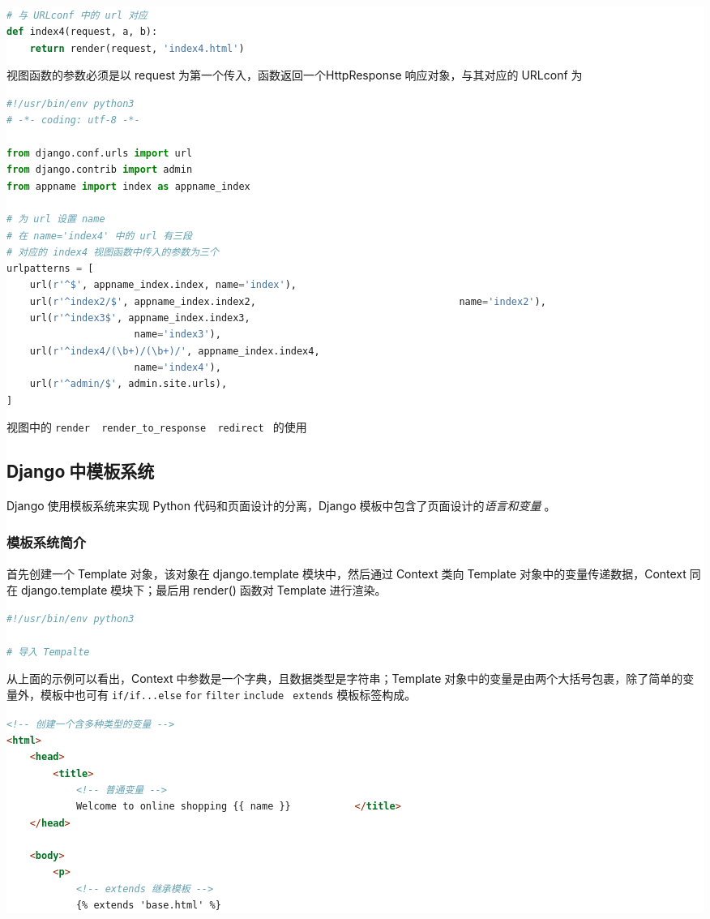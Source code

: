 ```python
# 与 URLconf 中的 url 对应
def index4(request, a, b):
    return render(request, 'index4.html')
```

视图函数的参数必须是以 request 为第一个传入，函数返回一个HttpResponse 响应对象，与其对应的 URLconf 为

```python
#!/usr/bin/env python3
# -*- coding: utf-8 -*-

from django.conf.urls import url
from django.contrib import admin
from appname import index as appname_index

# 为 url 设置 name
# 在 name='index4' 中的 url 有三段
# 对应的 index4 视图函数中传入的参数为三个
urlpatterns = [
    url(r'^$', appname_index.index, name='index'),
    url(r'^index2/$', appname_index.index2,                                   name='index2'),
    url(r'^index3$', appname_index.index3,
                      name='index3'),
    url(r'^index4/(\b+)/(\b+)/', appname_index.index4,
                      name='index4'),
    url(r'^admin/$', admin.site.urls),
]
```

视图中的 `render  render_to_response  redirect `  的使用







## Django 中模板系统

Django 使用模板系统来实现 Python 代码和页面设计的分离，Django 模板中包含了页面设计的*语言和变量* 。



### 模板系统简介

首先创建一个 Template 对象，该对象在 django.template 模块中，然后通过 Context 类向 Template 对象中的变量传递数据，Context 同在 django.template 模块下；最后用 render() 函数对 Template 进行渲染。

```python
#!/usr/bin/env python3

# 导入 Tempalte 
```

从上面的示例可以看出，Context 中参数是一个字典，且数据类型是字符串；Template 对象中的变量是由两个大括号包裹，除了简单的变量外，模板中也可有 `if/if...else` `for` `filter` `include ` `extends` 模板标签构成。

```html
<!-- 创建一个含多种类型的变量 -->
<html>
    <head>
        <title>
            <!-- 普通变量 -->
            Welcome to online shopping {{ name }}           </title>
    </head>
        
    <body>
        <p>
            <!-- extends 继承模板 -->
            {% extends 'base.html' %}
```